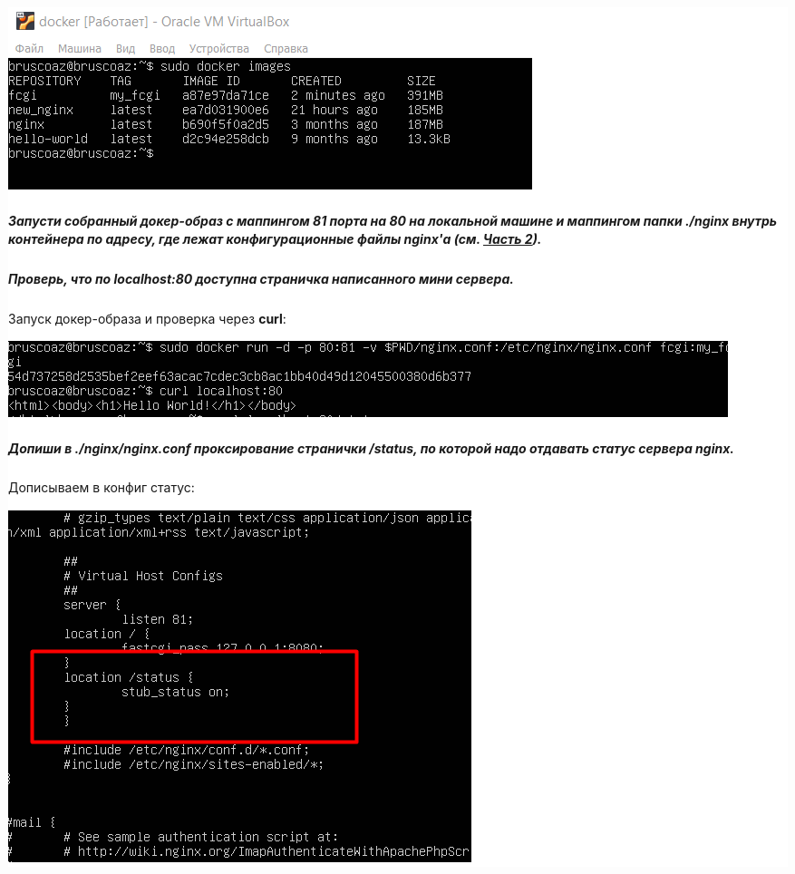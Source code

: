 ![](images/29%20docker%20images.png)


##### Запусти собранный докер-образ с маппингом 81 порта на 80 на локальной машине и маппингом папки *./nginx* внутрь контейнера по адресу, где лежат конфигурационные файлы **nginx**'а (см. [Часть 2](#part-2-операции-с-контейнером)).

##### Проверь, что по localhost:80 доступна страничка написанного мини сервера.

Запуск докер-образа и проверка через __curl__:


![](images/30%20run%20and%20curl%20localhost.png)


##### Допиши в *./nginx/nginx.conf* проксирование странички */status*, по которой надо отдавать статус сервера **nginx**.

Дописываем в конфиг статус:


![](images/31%20add%20status.png)
